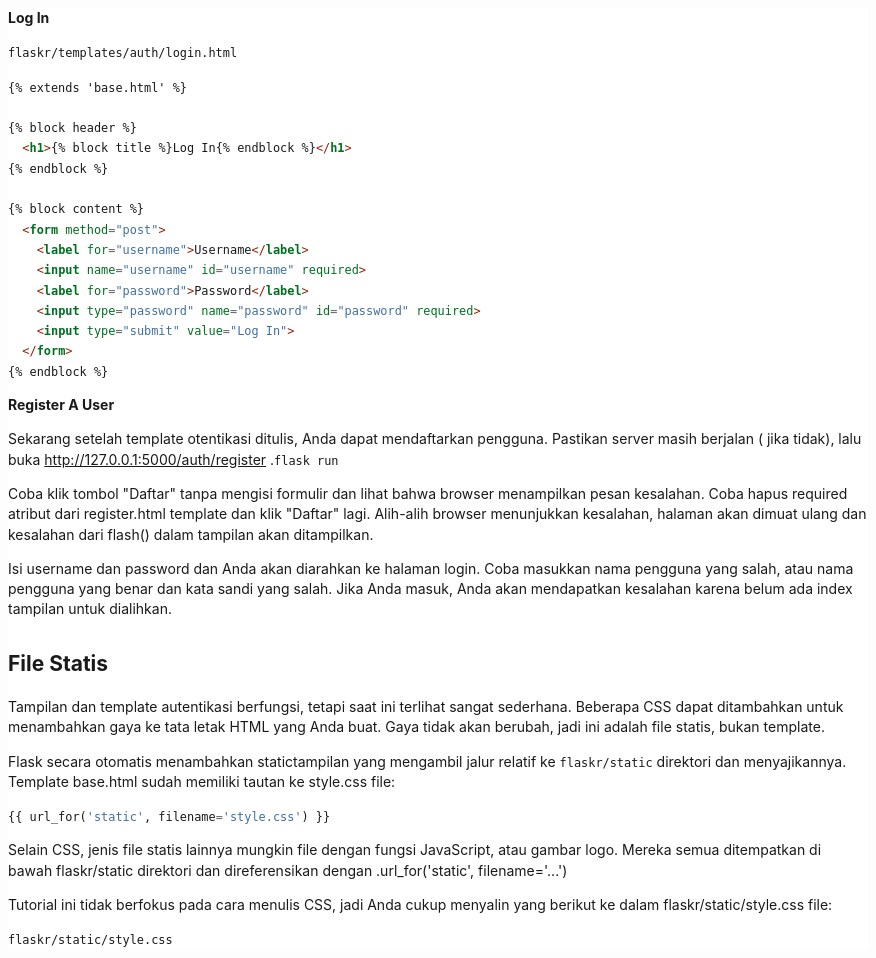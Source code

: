 **Log In**

`flaskr/templates/auth/login.html`

```html
{% extends 'base.html' %}

{% block header %}
  <h1>{% block title %}Log In{% endblock %}</h1>
{% endblock %}

{% block content %}
  <form method="post">
    <label for="username">Username</label>
    <input name="username" id="username" required>
    <label for="password">Password</label>
    <input type="password" name="password" id="password" required>
    <input type="submit" value="Log In">
  </form>
{% endblock %}
```

**Register A User**

Sekarang setelah template otentikasi ditulis, Anda dapat mendaftarkan pengguna. Pastikan server masih berjalan ( jika tidak), lalu buka http://127.0.0.1:5000/auth/register .`flask run`

Coba klik tombol "Daftar" tanpa mengisi formulir dan lihat bahwa browser menampilkan pesan kesalahan. Coba hapus required atribut dari register.html template dan klik "Daftar" lagi. Alih-alih browser menunjukkan kesalahan, halaman akan dimuat ulang dan kesalahan dari flash() dalam tampilan akan ditampilkan.

Isi username dan password dan Anda akan diarahkan ke halaman login. Coba masukkan nama pengguna yang salah, atau nama pengguna yang benar dan kata sandi yang salah. Jika Anda masuk, Anda akan mendapatkan kesalahan karena belum ada index tampilan untuk dialihkan.

## File Statis

Tampilan dan template autentikasi berfungsi, tetapi saat ini terlihat sangat sederhana. Beberapa CSS dapat ditambahkan untuk menambahkan gaya ke tata letak HTML yang Anda buat. Gaya tidak akan berubah, jadi ini adalah file statis, bukan template.

Flask secara otomatis menambahkan statictampilan yang mengambil jalur relatif ke `flaskr/static` direktori dan menyajikannya. Template base.html sudah memiliki tautan ke style.css file:

```python
{{ url_for('static', filename='style.css') }}
```

Selain CSS, jenis file statis lainnya mungkin file dengan fungsi JavaScript, atau gambar logo. Mereka semua ditempatkan di bawah flaskr/static direktori dan direferensikan dengan .url_for('static', filename='...')

Tutorial ini tidak berfokus pada cara menulis CSS, jadi Anda cukup menyalin yang berikut ke dalam flaskr/static/style.css file:

`flaskr/static/style.css`
